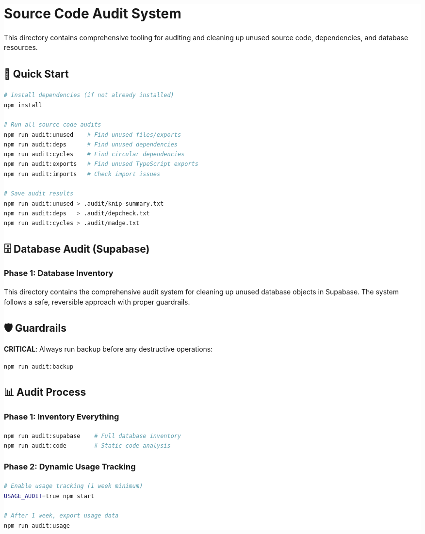 # Source Code Audit System

This directory contains comprehensive tooling for auditing and cleaning up unused source code, dependencies, and database resources.

## 🎯 Quick Start

```bash
# Install dependencies (if not already installed)
npm install

# Run all source code audits
npm run audit:unused    # Find unused files/exports
npm run audit:deps      # Find unused dependencies
npm run audit:cycles    # Find circular dependencies
npm run audit:exports   # Find unused TypeScript exports
npm run audit:imports   # Check import issues

# Save audit results
npm run audit:unused > .audit/knip-summary.txt
npm run audit:deps   > .audit/depcheck.txt
npm run audit:cycles > .audit/madge.txt
```

## 🗄️ Database Audit (Supabase)

### Phase 1: Database Inventory

This directory contains the comprehensive audit system for cleaning up unused database objects in Supabase. The system follows a safe, reversible approach with proper guardrails.

## 🛡️ Guardrails

**CRITICAL**: Always run backup before any destructive operations:
```bash
npm run audit:backup
```

## 📊 Audit Process

### Phase 1: Inventory Everything
```bash
npm run audit:supabase    # Full database inventory
npm run audit:code        # Static code analysis
```

### Phase 2: Dynamic Usage Tracking
```bash
# Enable usage tracking (1 week minimum)
USAGE_AUDIT=true npm start

# After 1 week, export usage data
npm run audit:usage
```
